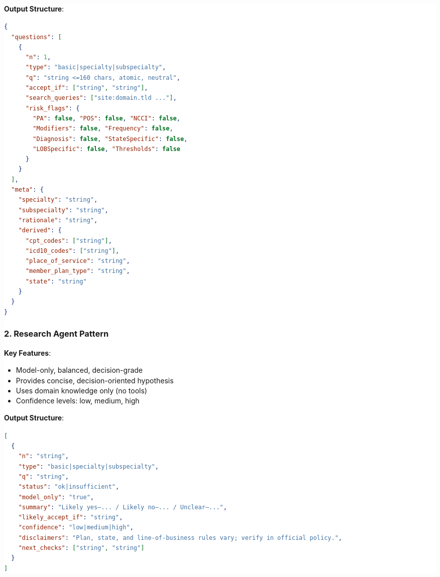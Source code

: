 **Output Structure**:
```json
{
  "questions": [
    {
      "n": 1,
      "type": "basic|specialty|subspecialty",
      "q": "string <=160 chars, atomic, neutral",
      "accept_if": ["string", "string"],
      "search_queries": ["site:domain.tld ..."],
      "risk_flags": {
        "PA": false, "POS": false, "NCCI": false,
        "Modifiers": false, "Frequency": false,
        "Diagnosis": false, "StateSpecific": false,
        "LOBSpecific": false, "Thresholds": false
      }
    }
  ],
  "meta": {
    "specialty": "string",
    "subspecialty": "string",
    "rationale": "string",
    "derived": {
      "cpt_codes": ["string"],
      "icd10_codes": ["string"],
      "place_of_service": "string",
      "member_plan_type": "string",
      "state": "string"
    }
  }
}
```

### 2. **Research Agent Pattern**
**Key Features**:
- Model-only, balanced, decision-grade
- Provides concise, decision-oriented hypothesis
- Uses domain knowledge only (no tools)
- Confidence levels: low, medium, high

**Output Structure**:
```json
[
  {
    "n": "string",
    "type": "basic|specialty|subspecialty",
    "q": "string",
    "status": "ok|insufficient",
    "model_only": "true",
    "summary": "Likely yes—... / Likely no—... / Unclear—...",
    "likely_accept_if": "string",
    "confidence": "low|medium|high",
    "disclaimers": "Plan, state, and line-of-business rules vary; verify in official policy.",
    "next_checks": ["string", "string"]
  }
]
```
